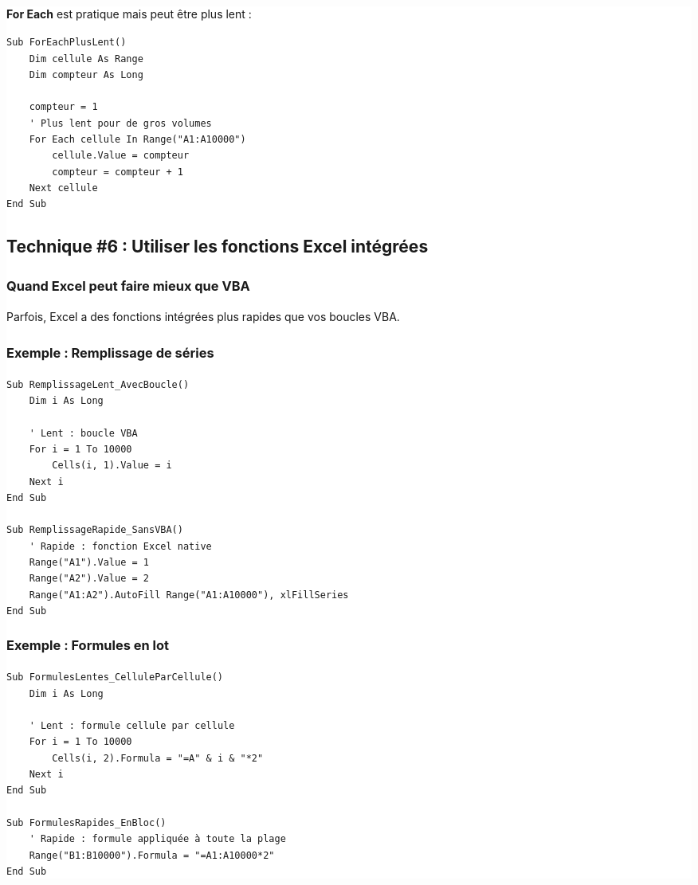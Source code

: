 **For Each** est pratique mais peut être plus lent :

```vba
Sub ForEachPlusLent()
    Dim cellule As Range
    Dim compteur As Long

    compteur = 1
    ' Plus lent pour de gros volumes
    For Each cellule In Range("A1:A10000")
        cellule.Value = compteur
        compteur = compteur + 1
    Next cellule
End Sub
```

## Technique #6 : Utiliser les fonctions Excel intégrées

### Quand Excel peut faire mieux que VBA

Parfois, Excel a des fonctions intégrées plus rapides que vos boucles VBA.

### Exemple : Remplissage de séries

```vba
Sub RemplissageLent_AvecBoucle()
    Dim i As Long

    ' Lent : boucle VBA
    For i = 1 To 10000
        Cells(i, 1).Value = i
    Next i
End Sub

Sub RemplissageRapide_SansVBA()
    ' Rapide : fonction Excel native
    Range("A1").Value = 1
    Range("A2").Value = 2
    Range("A1:A2").AutoFill Range("A1:A10000"), xlFillSeries
End Sub
```

### Exemple : Formules en lot

```vba
Sub FormulesLentes_CelluleParCellule()
    Dim i As Long

    ' Lent : formule cellule par cellule
    For i = 1 To 10000
        Cells(i, 2).Formula = "=A" & i & "*2"
    Next i
End Sub

Sub FormulesRapides_EnBloc()
    ' Rapide : formule appliquée à toute la plage
    Range("B1:B10000").Formula = "=A1:A10000*2"
End Sub
```
